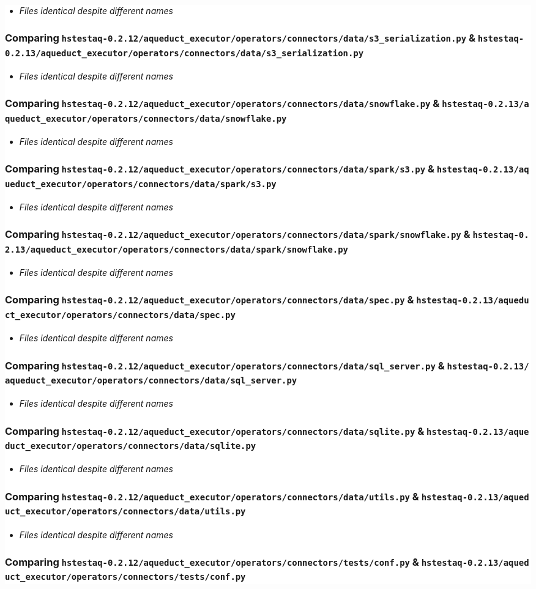  * *Files identical despite different names*

### Comparing `hstestaq-0.2.12/aqueduct_executor/operators/connectors/data/s3_serialization.py` & `hstestaq-0.2.13/aqueduct_executor/operators/connectors/data/s3_serialization.py`

 * *Files identical despite different names*

### Comparing `hstestaq-0.2.12/aqueduct_executor/operators/connectors/data/snowflake.py` & `hstestaq-0.2.13/aqueduct_executor/operators/connectors/data/snowflake.py`

 * *Files identical despite different names*

### Comparing `hstestaq-0.2.12/aqueduct_executor/operators/connectors/data/spark/s3.py` & `hstestaq-0.2.13/aqueduct_executor/operators/connectors/data/spark/s3.py`

 * *Files identical despite different names*

### Comparing `hstestaq-0.2.12/aqueduct_executor/operators/connectors/data/spark/snowflake.py` & `hstestaq-0.2.13/aqueduct_executor/operators/connectors/data/spark/snowflake.py`

 * *Files identical despite different names*

### Comparing `hstestaq-0.2.12/aqueduct_executor/operators/connectors/data/spec.py` & `hstestaq-0.2.13/aqueduct_executor/operators/connectors/data/spec.py`

 * *Files identical despite different names*

### Comparing `hstestaq-0.2.12/aqueduct_executor/operators/connectors/data/sql_server.py` & `hstestaq-0.2.13/aqueduct_executor/operators/connectors/data/sql_server.py`

 * *Files identical despite different names*

### Comparing `hstestaq-0.2.12/aqueduct_executor/operators/connectors/data/sqlite.py` & `hstestaq-0.2.13/aqueduct_executor/operators/connectors/data/sqlite.py`

 * *Files identical despite different names*

### Comparing `hstestaq-0.2.12/aqueduct_executor/operators/connectors/data/utils.py` & `hstestaq-0.2.13/aqueduct_executor/operators/connectors/data/utils.py`

 * *Files identical despite different names*

### Comparing `hstestaq-0.2.12/aqueduct_executor/operators/connectors/tests/conf.py` & `hstestaq-0.2.13/aqueduct_executor/operators/connectors/tests/conf.py`
